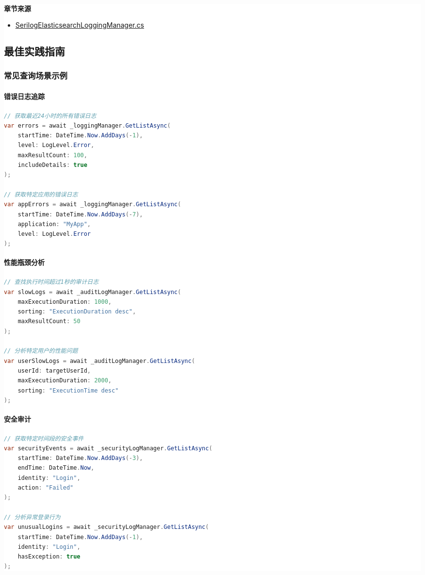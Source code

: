 **章节来源**
- [SerilogElasticsearchLoggingManager.cs](file://aspnet-core/framework/logging/LINGYUN.Abp.Logging.Serilog.Elasticsearch/LINGYUN/Abp/AuditLogging/Serilog/Elasticsearch/SerilogElasticsearchLoggingManager.cs#L100-L200)

## 最佳实践指南

### 常见查询场景示例

#### 错误日志追踪

```csharp
// 获取最近24小时的所有错误日志
var errors = await _loggingManager.GetListAsync(
    startTime: DateTime.Now.AddDays(-1),
    level: LogLevel.Error,
    maxResultCount: 100,
    includeDetails: true
);

// 获取特定应用的错误日志
var appErrors = await _loggingManager.GetListAsync(
    startTime: DateTime.Now.AddDays(-7),
    application: "MyApp",
    level: LogLevel.Error
);
```

#### 性能瓶颈分析

```csharp
// 查找执行时间超过1秒的审计日志
var slowLogs = await _auditLogManager.GetListAsync(
    maxExecutionDuration: 1000,
    sorting: "ExecutionDuration desc",
    maxResultCount: 50
);

// 分析特定用户的性能问题
var userSlowLogs = await _auditLogManager.GetListAsync(
    userId: targetUserId,
    maxExecutionDuration: 2000,
    sorting: "ExecutionTime desc"
);
```

#### 安全审计

```csharp
// 获取特定时间段的安全事件
var securityEvents = await _securityLogManager.GetListAsync(
    startTime: DateTime.Now.AddDays(-3),
    endTime: DateTime.Now,
    identity: "Login",
    action: "Failed"
);

// 分析异常登录行为
var unusualLogins = await _securityLogManager.GetListAsync(
    startTime: DateTime.Now.AddDays(-1),
    identity: "Login",
    hasException: true
);
```
